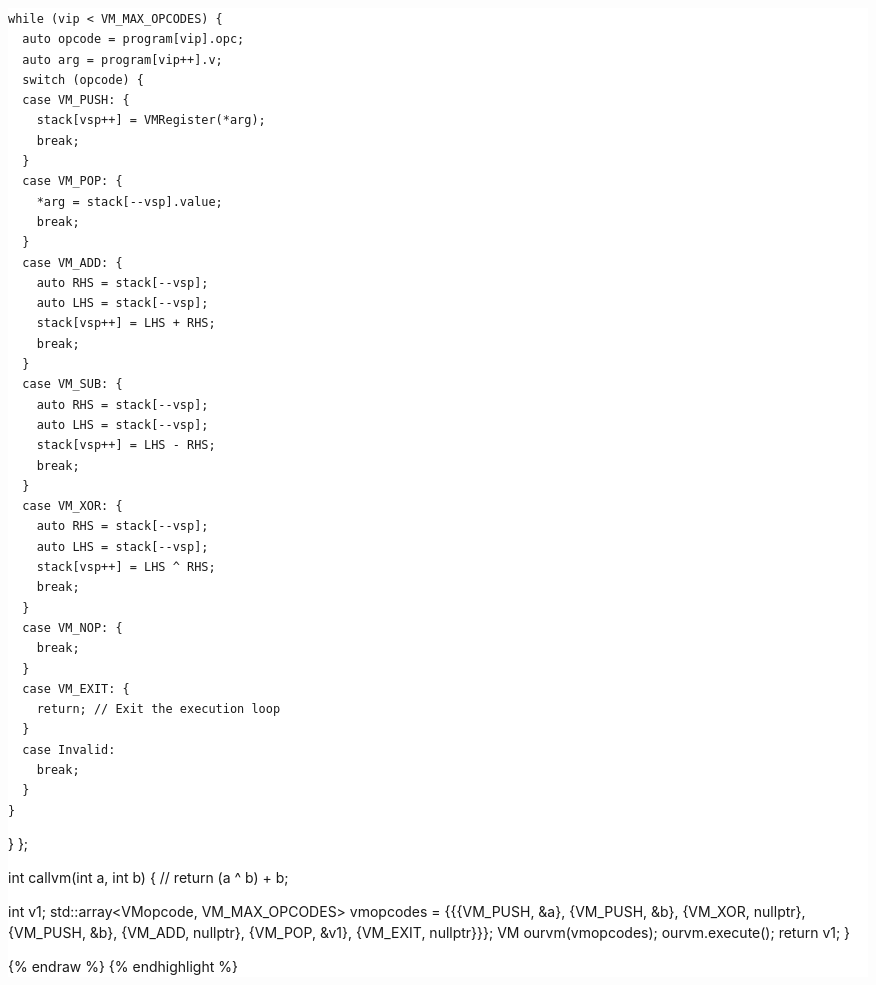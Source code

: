     while (vip < VM_MAX_OPCODES) {
      auto opcode = program[vip].opc;
      auto arg = program[vip++].v;
      switch (opcode) {
      case VM_PUSH: {
        stack[vsp++] = VMRegister(*arg);
        break;
      }
      case VM_POP: {
        *arg = stack[--vsp].value;
        break;
      }
      case VM_ADD: {
        auto RHS = stack[--vsp];
        auto LHS = stack[--vsp];
        stack[vsp++] = LHS + RHS;
        break;
      }
      case VM_SUB: {
        auto RHS = stack[--vsp];
        auto LHS = stack[--vsp];
        stack[vsp++] = LHS - RHS;
        break;
      }
      case VM_XOR: {
        auto RHS = stack[--vsp];
        auto LHS = stack[--vsp];
        stack[vsp++] = LHS ^ RHS;
        break;
      }
      case VM_NOP: {
        break;
      }
      case VM_EXIT: {
        return; // Exit the execution loop
      }
      case Invalid:
        break;
      }
    }
  }
};

int callvm(int a, int b) {
  // return (a ^ b) + b;

  int v1;
  std::array<VMopcode, VM_MAX_OPCODES> vmopcodes = {{{VM_PUSH, &a},
                                                     {VM_PUSH, &b},
                                                     {VM_XOR, nullptr},
                                                     {VM_PUSH, &b},
                                                     {VM_ADD, nullptr},
                                                     {VM_POP, &v1},
                                                     {VM_EXIT, nullptr}}};
  VM ourvm(vmopcodes);
  ourvm.execute();
  return v1;
}

{% endraw %}
{% endhighlight %}
</div>

